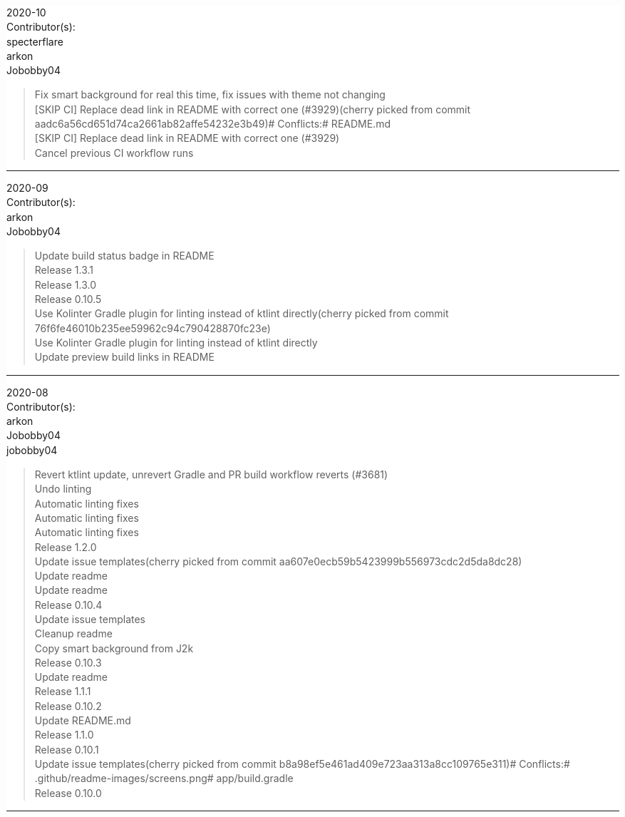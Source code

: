 
2020-10  
Contributor(s):  
specterflare  
arkon  
Jobobby04  
>Fix smart background for real this time, fix issues with theme not changing  
>[SKIP CI] Replace dead link in README with correct one (#3929)(cherry picked from commit aadc6a56cd651d74ca2661ab82affe54232e3b49)# Conflicts:#	README.md  
>[SKIP CI] Replace dead link in README with correct one (#3929)  
>Cancel previous CI workflow runs  
- - - - - - - - - - - - - - - - - - - - - - - - - - - 


2020-09  
Contributor(s):  
arkon  
Jobobby04  
>Update build status badge in README  
>Release 1.3.1  
>Release 1.3.0  
>Release 0.10.5  
>Use Kolinter Gradle plugin for linting instead of ktlint directly(cherry picked from commit 76f6fe46010b235ee59962c94c790428870fc23e)  
>Use Kolinter Gradle plugin for linting instead of ktlint directly  
>Update preview build links in README  
- - - - - - - - - - - - - - - - - - - - - - - - - - - 


2020-08  
Contributor(s):  
arkon  
Jobobby04  
jobobby04  
>Revert ktlint update, unrevert Gradle and PR build workflow reverts (#3681)  
>Undo linting  
>Automatic linting fixes  
>Automatic linting fixes  
>Automatic linting fixes  
>Release 1.2.0  
>Update issue templates(cherry picked from commit aa607e0ecb59b5423999b556973cdc2d5da8dc28)  
>Update readme  
>Update readme  
>Release 0.10.4  
>Update issue templates  
>Cleanup readme  
>Copy smart background from J2k  
>Release 0.10.3  
>Update readme  
>Release 1.1.1  
>Release 0.10.2  
>Update README.md  
>Release 1.1.0  
>Release 0.10.1  
>Update issue templates(cherry picked from commit b8a98ef5e461ad409e723aa313a8cc109765e311)# Conflicts:#	.github/readme-images/screens.png#	app/build.gradle  
>Release 0.10.0  
- - - - - - - - - - - - - - - - - - - - - - - - - - - 
